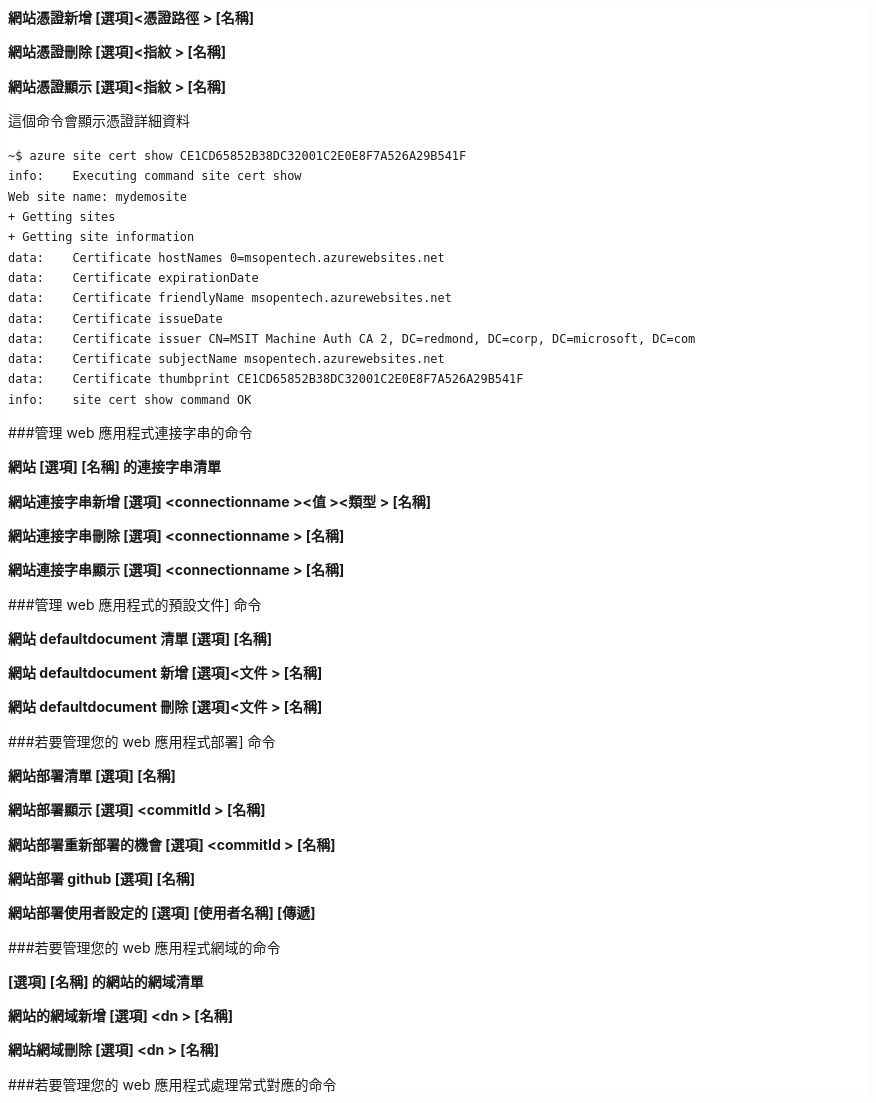 **網站憑證新增 [選項]&lt;憑證路徑 > [名稱]**

**網站憑證刪除 [選項]&lt;指紋 > [名稱]**

**網站憑證顯示 [選項]&lt;指紋 > [名稱]**

這個命令會顯示憑證詳細資料

    ~$ azure site cert show CE1CD65852B38DC32001C2E0E8F7A526A29B541F
    info:    Executing command site cert show
    Web site name: mydemosite
    + Getting sites
    + Getting site information
    data:    Certificate hostNames 0=msopentech.azurewebsites.net
    data:    Certificate expirationDate
    data:    Certificate friendlyName msopentech.azurewebsites.net
    data:    Certificate issueDate
    data:    Certificate issuer CN=MSIT Machine Auth CA 2, DC=redmond, DC=corp, DC=microsoft, DC=com
    data:    Certificate subjectName msopentech.azurewebsites.net
    data:    Certificate thumbprint CE1CD65852B38DC32001C2E0E8F7A526A29B541F
    info:    site cert show command OK

###<a name="commands-to-manage-your-web-app-connection-strings"></a>管理 web 應用程式連接字串的命令

**網站 [選項] [名稱] 的連接字串清單**

**網站連接字串新增 [選項] &lt;connectionname >&lt;值 >&lt;類型 > [名稱]**

**網站連接字串刪除 [選項] &lt;connectionname > [名稱]**

**網站連接字串顯示 [選項] &lt;connectionname > [名稱]**

###<a name="commands-to-manage-your-web-app-default-documents"></a>管理 web 應用程式的預設文件] 命令

**網站 defaultdocument 清單 [選項] [名稱]**

**網站 defaultdocument 新增 [選項]&lt;文件 > [名稱]**

**網站 defaultdocument 刪除 [選項]&lt;文件 > [名稱]**

###<a name="commands-to-manage-your-web-app-deployments"></a>若要管理您的 web 應用程式部署] 命令

**網站部署清單 [選項] [名稱]**

**網站部署顯示 [選項] &lt;commitId > [名稱]**

**網站部署重新部署的機會 [選項] &lt;commitId > [名稱]**

**網站部署 github [選項] [名稱]**

**網站部署使用者設定的 [選項] [使用者名稱] [傳遞]**

###<a name="commands-to-manage-your-web-app-domains"></a>若要管理您的 web 應用程式網域的命令

**[選項] [名稱] 的網站的網域清單**

**網站的網域新增 [選項] &lt;dn > [名稱]**

**網站網域刪除 [選項] &lt;dn > [名稱]**

###<a name="commands-to-manage-your-web-app-handler-mappings"></a>若要管理您的 web 應用程式處理常式對應的命令
